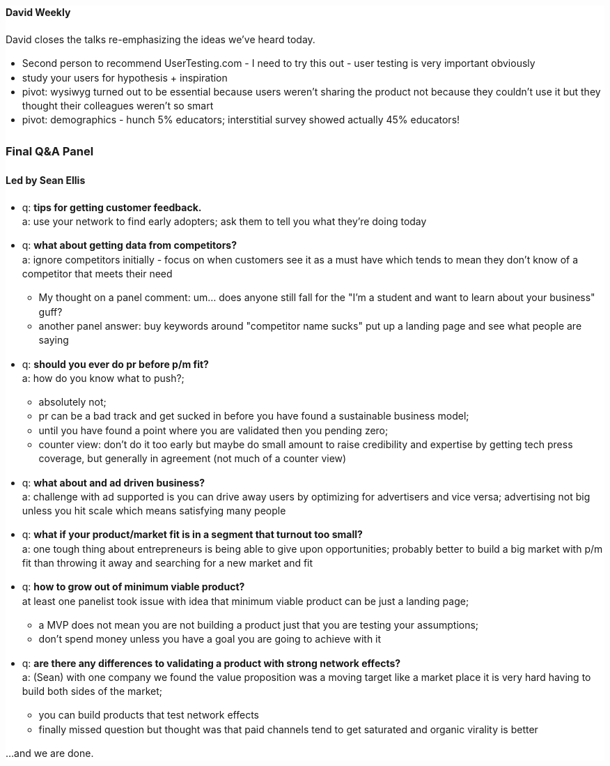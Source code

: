 #### David Weekly 

David closes the talks re-emphasizing the ideas we’ve heard today.

- Second person to recommend UserTesting.com - I need to try this out - user testing is very important obviously
- study your users for hypothesis + inspiration
- pivot: wysiwyg turned out to be essential because users weren’t sharing the product not because they couldn’t use it but they thought their colleagues weren’t so smart
- pivot: demographics - hunch 5% educators; interstitial survey showed actually 45% educators!

### Final Q&A Panel
#### Led by Sean Ellis

- q: **tips for getting customer feedback.**  
    a: use your network to find early adopters; ask them to tell you what they’re doing today

- q: **what about getting data from competitors?**  
    a: ignore competitors initially - focus on when customers see it as a must have which tends to mean they don’t know of a competitor that meets their need  
    - My thought on a panel comment: um… does anyone still fall for the "I’m a student and want to learn about your business" guff?  
    - another panel answer: buy keywords around "competitor name sucks" put up a landing page and see what people are saying

- q: **should you ever do pr before p/m fit?**  
    a: how do you know what to push?;  
    - absolutely not;  
    - pr can be a bad track and get sucked in before you have found a sustainable business model;  
    - until you have found a point where you are validated then you pending zero;  
    - counter view: don’t do it too early but maybe do small amount to raise credibility and expertise by getting tech press coverage, but generally in agreement (not much of a counter view)

- q: **what about and ad driven business?**  
    a: challenge with ad supported is you can drive away users by optimizing for advertisers and vice versa; advertising not big unless you hit scale which means satisfying many people

- q: **what if your product/market fit is in a segment that turnout too small?**  
    a: one tough thing about entrepreneurs is being able to give upon opportunities; probably better to build a big market with p/m fit than throwing it away and searching for a new market and fit

- q: **how to grow out of minimum viable product?**  
    at least one panelist took issue with idea that minimum viable product can be just a landing page;  
    - a MVP does not mean you are not building a product just that you are testing your assumptions;  
    - don’t spend money unless you have a goal you are going to achieve with it
    
- q: **are there any differences to validating a product with strong network effects?**  
    a: (Sean) with one company we found the value proposition was a moving target like a market place it is very hard having to build both sides of the market;
    - you can build products that test network effects
    - finally missed question but thought was that paid channels tend to get saturated and organic virality is better

…and we are done. 

